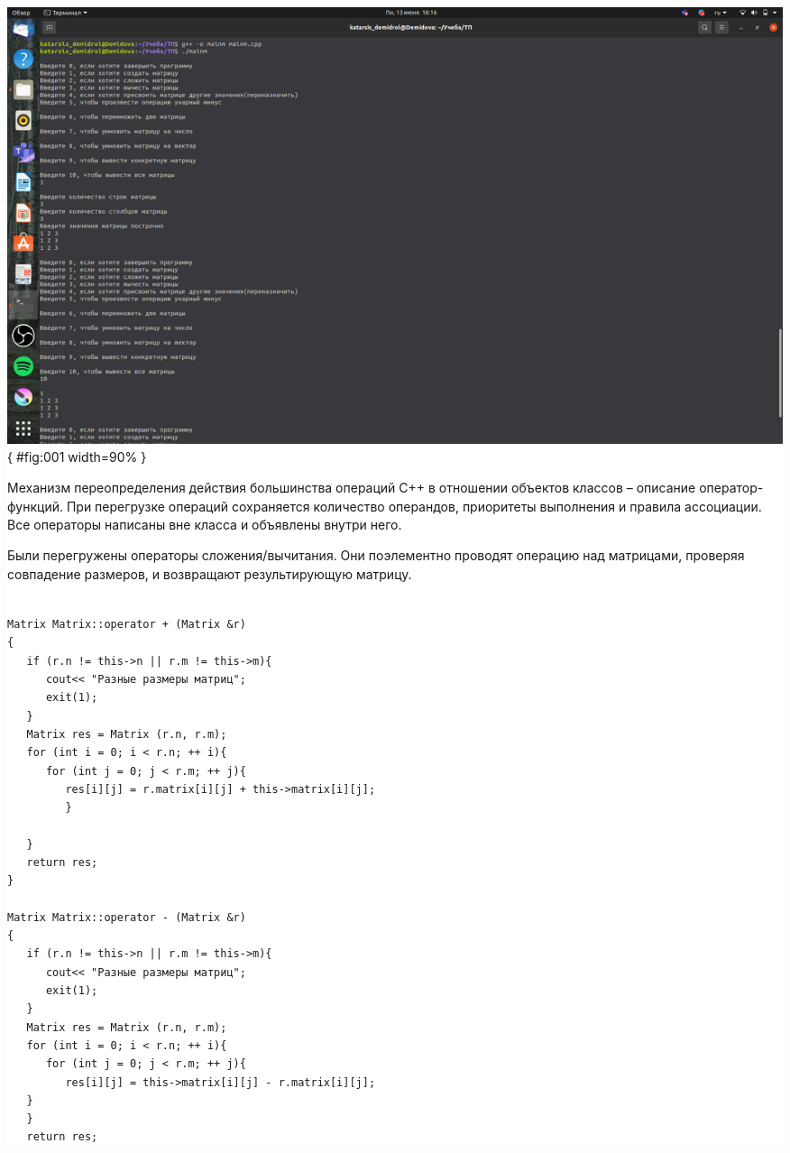 ![Создание матрицы и его печать](image/1.png){ #fig:001 width=90% }


Механизм переопределения действия большинства операций  С++  в отношении объектов классов – описание оператор-функций. При перегрузке операций сохраняется количество операндов, приоритеты выполнения и правила ассоциации. Все операторы написаны вне класса и объявлены внутри него.

Были перегружены операторы сложения/вычитания. Они поэлементно проводят операцию над матрицами, проверяя совпадение размеров, и возвращают результирующую матрицу.

```

Matrix Matrix::operator + (Matrix &r)
{  
   if (r.n != this->n || r.m != this->m){
      cout<< "Разные размеры матриц";
      exit(1);
   }
   Matrix res = Matrix (r.n, r.m);
   for (int i = 0; i < r.n; ++ i){
      for (int j = 0; j < r.m; ++ j){
         res[i][j] = r.matrix[i][j] + this->matrix[i][j];
         }
   
   }
   return res;
}

Matrix Matrix::operator - (Matrix &r)
{  
   if (r.n != this->n || r.m != this->m){
      cout<< "Разные размеры матриц";
      exit(1);
   }
   Matrix res = Matrix (r.n, r.m);
   for (int i = 0; i < r.n; ++ i){
      for (int j = 0; j < r.m; ++ j){
         res[i][j] = this->matrix[i][j] - r.matrix[i][j];
   }
   }
   return res;
```